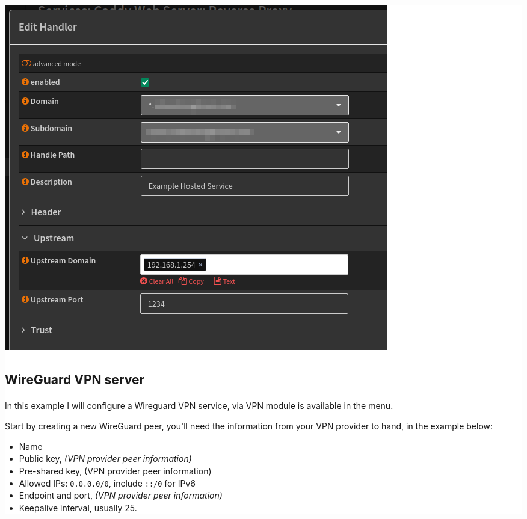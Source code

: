 ![opnsense-21-proxy-handler](/assets/images/posts/opnsense-21-proxy-handler.png)



## WireGuard VPN server

In this example I will configure a [Wireguard VPN service](https://docs.opnsense.org/manual/how-tos/wireguard-selective-routing.html), via VPN module is available in the menu.

Start by creating a new WireGuard peer, you'll need the information from your VPN provider to hand, in the example below:

* Name
* Public key, *(VPN provider peer information)*
* Pre-shared key, (VPN provider peer information)
* Allowed IPs: `0.0.0.0/0`, include `::/0` for IPv6
* Endpoint and port, *(VPN provider peer information)*
* Keepalive interval, usually 25.
